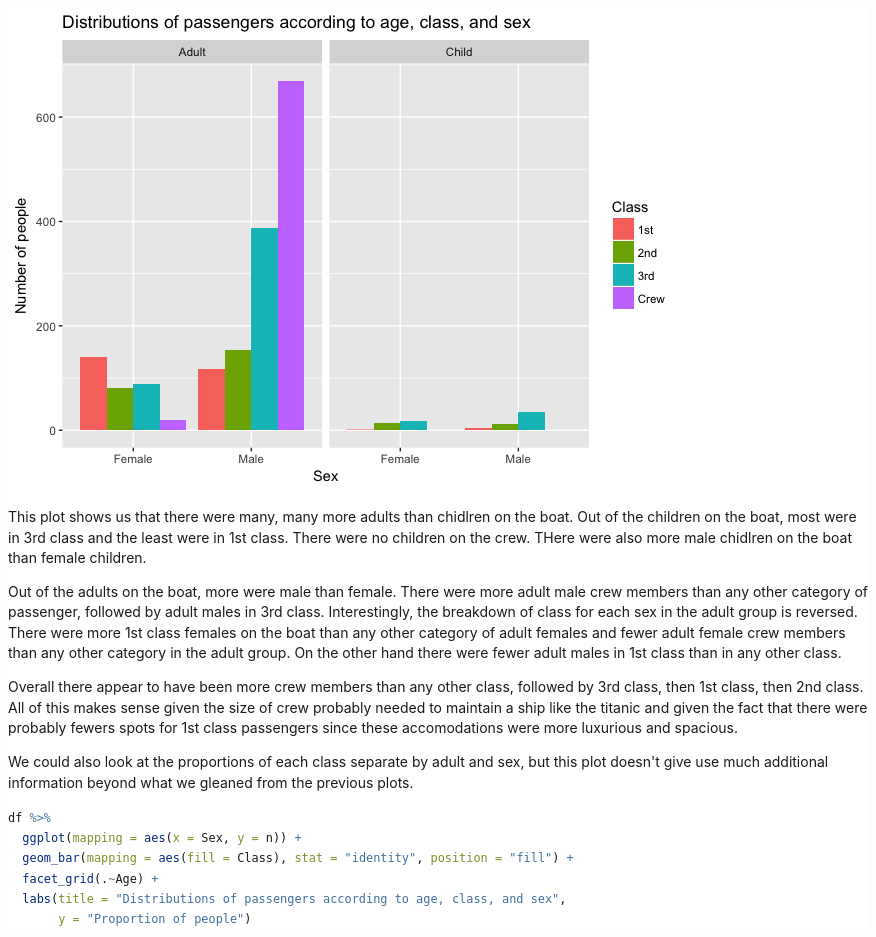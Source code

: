 ![](challenge_files/figure-markdown_github/unnamed-chunk-8-1.png)

This plot shows us that there were many, many more adults than chidlren on the boat. Out of the children on the boat, most were in 3rd class and the least were in 1st class. There were no children on the crew. THere were also more male chidlren on the boat than female children.

Out of the adults on the boat, more were male than female. There were more adult male crew members than any other category of passenger, followed by adult males in 3rd class. Interestingly, the breakdown of class for each sex in the adult group is reversed. There were more 1st class females on the boat than any other category of adult females and fewer adult female crew members than any other category in the adult group. On the other hand there were fewer adult males in 1st class than in any other class.

Overall there appear to have been more crew members than any other class, followed by 3rd class, then 1st class, then 2nd class. All of this makes sense given the size of crew probably needed to maintain a ship like the titanic and given the fact that there were probably fewers spots for 1st class passengers since these accomodations were more luxurious and spacious.

We could also look at the proportions of each class separate by adult and sex, but this plot doesn't give use much additional information beyond what we gleaned from the previous plots.

``` r
df %>%
  ggplot(mapping = aes(x = Sex, y = n)) +
  geom_bar(mapping = aes(fill = Class), stat = "identity", position = "fill") + 
  facet_grid(.~Age) +
  labs(title = "Distributions of passengers according to age, class, and sex",
       y = "Proportion of people")
```
